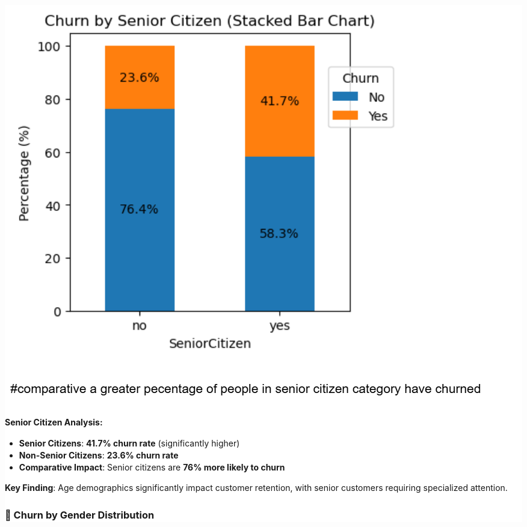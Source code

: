 ![Churn by Senior Citizen](images/ChurnSeniorCitizenBar.png)

**Senior Citizen Analysis:**
- **Senior Citizens**: **41.7% churn rate** (significantly higher)
- **Non-Senior Citizens**: **23.6% churn rate**
- **Comparative Impact**: Senior citizens are **76% more likely to churn**

**Key Finding**: Age demographics significantly impact customer retention, with senior customers requiring specialized attention.

### **👥 Churn by Gender Distribution**